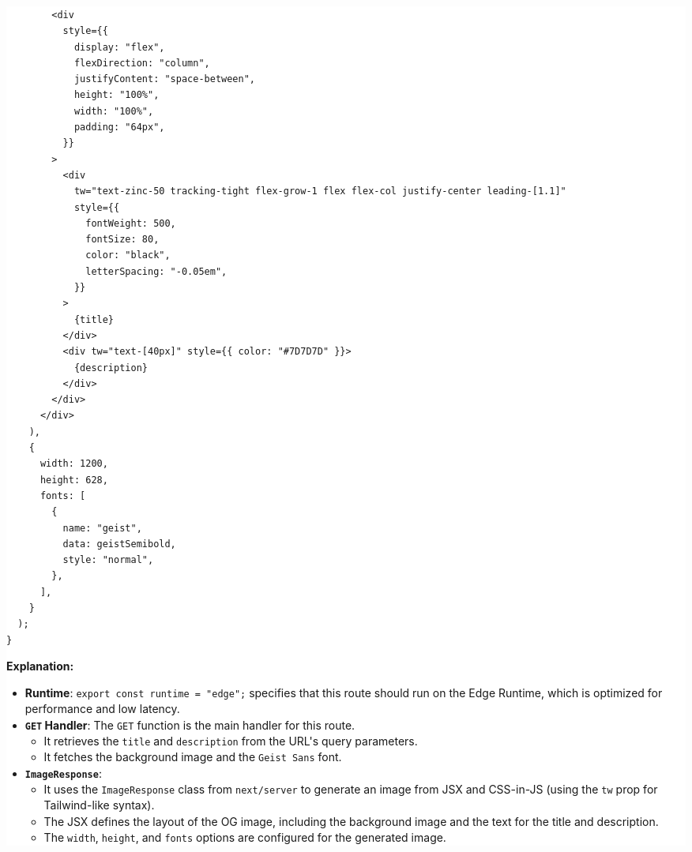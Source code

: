 ```tsx
        <div
          style={{
            display: "flex",
            flexDirection: "column",
            justifyContent: "space-between",
            height: "100%",
            width: "100%",
            padding: "64px",
          }}
        >
          <div
            tw="text-zinc-50 tracking-tight flex-grow-1 flex flex-col justify-center leading-[1.1]"
            style={{
              fontWeight: 500,
              fontSize: 80,
              color: "black",
              letterSpacing: "-0.05em",
            }}
          >
            {title}
          </div>
          <div tw="text-[40px]" style={{ color: "#7D7D7D" }}>
            {description}
          </div>
        </div>
      </div>
    ),
    {
      width: 1200,
      height: 628,
      fonts: [
        {
          name: "geist",
          data: geistSemibold,
          style: "normal",
        },
      ],
    }
  );
}
```

**Explanation:**

*   **Runtime**: `export const runtime = "edge";` specifies that this route should run on the Edge Runtime, which is optimized for performance and low latency.
*   **`GET` Handler**: The `GET` function is the main handler for this route.
    *   It retrieves the `title` and `description` from the URL's query parameters.
    *   It fetches the background image and the `Geist Sans` font.
*   **`ImageResponse`**:
    *   It uses the `ImageResponse` class from `next/server` to generate an image from JSX and CSS-in-JS (using the `tw` prop for Tailwind-like syntax).
    *   The JSX defines the layout of the OG image, including the background image and the text for the title and description.
    *   The `width`, `height`, and `fonts` options are configured for the generated image.
